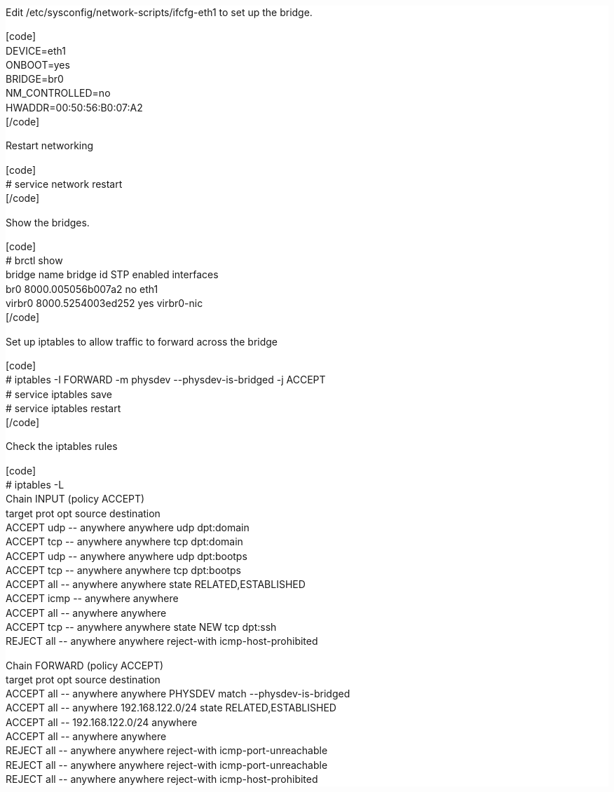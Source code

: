 Edit /etc/sysconfig/network-scripts/ifcfg-eth1 to set up the bridge.

[code]  
DEVICE=eth1  
ONBOOT=yes  
BRIDGE=br0  
NM_CONTROLLED=no  
HWADDR=00:50:56:B0:07:A2  
[/code]

Restart networking

[code]  
\# service network restart  
[/code]

Show the bridges.

[code]  
\# brctl show  
bridge name bridge id STP enabled interfaces  
br0 8000.005056b007a2 no eth1  
virbr0 8000.5254003ed252 yes virbr0-nic  
[/code]

Set up iptables to allow traffic to forward across the bridge

[code]  
\# iptables -I FORWARD -m physdev --physdev-is-bridged -j ACCEPT  
\# service iptables save  
\# service iptables restart  
[/code]

Check the iptables rules

[code]  
\# iptables -L  
Chain INPUT (policy ACCEPT)  
target prot opt source destination  
ACCEPT udp -- anywhere anywhere udp dpt:domain  
ACCEPT tcp -- anywhere anywhere tcp dpt:domain  
ACCEPT udp -- anywhere anywhere udp dpt:bootps  
ACCEPT tcp -- anywhere anywhere tcp dpt:bootps  
ACCEPT all -- anywhere anywhere state RELATED,ESTABLISHED  
ACCEPT icmp -- anywhere anywhere  
ACCEPT all -- anywhere anywhere  
ACCEPT tcp -- anywhere anywhere state NEW tcp dpt:ssh  
REJECT all -- anywhere anywhere reject-with icmp-host-prohibited

Chain FORWARD (policy ACCEPT)  
target prot opt source destination  
ACCEPT all -- anywhere anywhere PHYSDEV match --physdev-is-bridged  
ACCEPT all -- anywhere 192.168.122.0/24 state RELATED,ESTABLISHED  
ACCEPT all -- 192.168.122.0/24 anywhere  
ACCEPT all -- anywhere anywhere  
REJECT all -- anywhere anywhere reject-with icmp-port-unreachable  
REJECT all -- anywhere anywhere reject-with icmp-port-unreachable  
REJECT all -- anywhere anywhere reject-with icmp-host-prohibited
